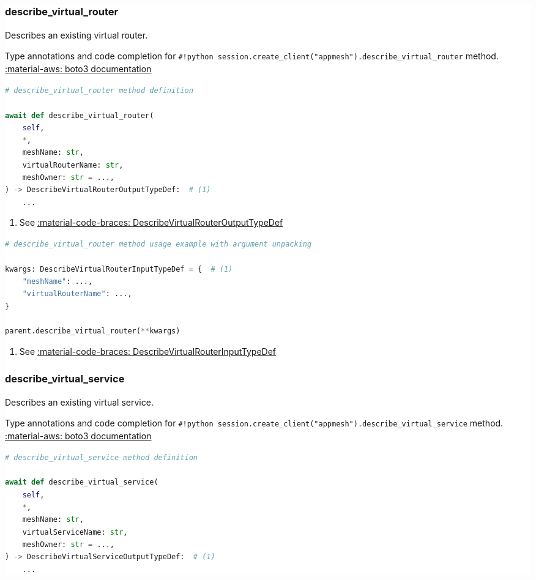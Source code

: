 ### describe\_virtual\_router

Describes an existing virtual router.

Type annotations and code completion for `#!python session.create_client("appmesh").describe_virtual_router` method.
[:material-aws: boto3 documentation](https://boto3.amazonaws.com/v1/documentation/api/latest/reference/services/appmesh/client/describe_virtual_router.html)

```python
# describe_virtual_router method definition

await def describe_virtual_router(
    self,
    *,
    meshName: str,
    virtualRouterName: str,
    meshOwner: str = ...,
) -> DescribeVirtualRouterOutputTypeDef:  # (1)
    ...
```

1. See [:material-code-braces: DescribeVirtualRouterOutputTypeDef](./type_defs.md#describevirtualrouteroutputtypedef)


```python
# describe_virtual_router method usage example with argument unpacking

kwargs: DescribeVirtualRouterInputTypeDef = {  # (1)
    "meshName": ...,
    "virtualRouterName": ...,
}

parent.describe_virtual_router(**kwargs)
```

1. See [:material-code-braces: DescribeVirtualRouterInputTypeDef](./type_defs.md#describevirtualrouterinputtypedef)

### describe\_virtual\_service

Describes an existing virtual service.

Type annotations and code completion for `#!python session.create_client("appmesh").describe_virtual_service` method.
[:material-aws: boto3 documentation](https://boto3.amazonaws.com/v1/documentation/api/latest/reference/services/appmesh/client/describe_virtual_service.html)

```python
# describe_virtual_service method definition

await def describe_virtual_service(
    self,
    *,
    meshName: str,
    virtualServiceName: str,
    meshOwner: str = ...,
) -> DescribeVirtualServiceOutputTypeDef:  # (1)
    ...
```
